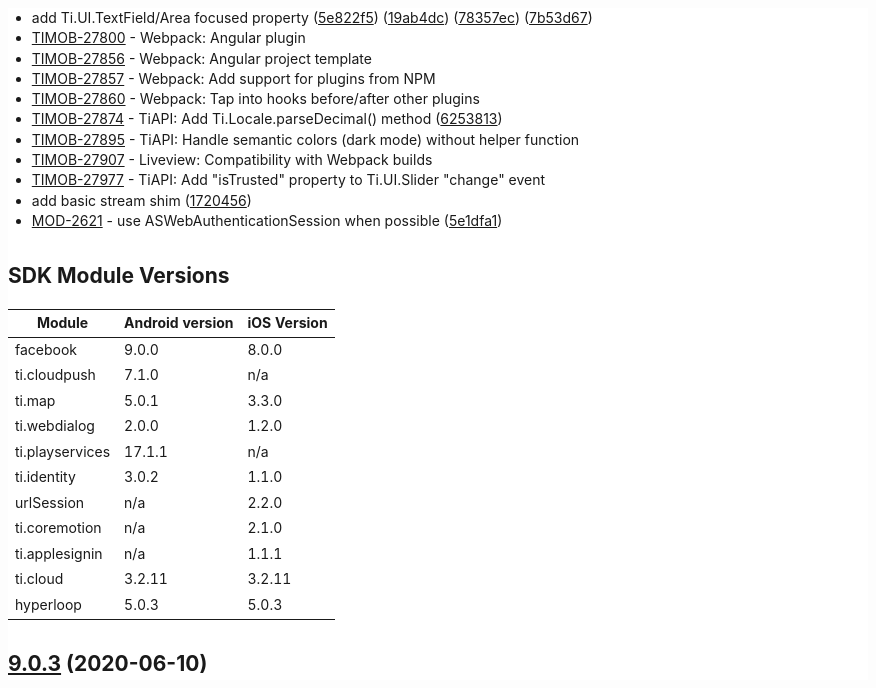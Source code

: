   * add Ti.UI.TextField/Area focused property ([5e822f5](https://github.com/appcelerator/titanium_mobile/commit/5e822f590219922cf20f1b84edd8609923675788)) ([19ab4dc](https://github.com/appcelerator/titanium_mobile/commit/19ab4dc1f6bd08537069222a47d428ffbe6edb94)) ([78357ec](https://github.com/appcelerator/titanium_mobile/commit/78357ecfebb41d24fa3c53029f7f6ae3739e1ace)) ([7b53d67](https://github.com/appcelerator/titanium_mobile/commit/7b53d675fe4240c6c4673ae90e557dca84fde0d2))
* [TIMOB-27800](https://jira.appcelerator.org/browse/TIMOB-27800) - Webpack: Angular plugin
* [TIMOB-27856](https://jira.appcelerator.org/browse/TIMOB-27856) - Webpack: Angular project template
* [TIMOB-27857](https://jira.appcelerator.org/browse/TIMOB-27857) - Webpack: Add support for plugins from NPM
* [TIMOB-27860](https://jira.appcelerator.org/browse/TIMOB-27860) - Webpack: Tap into hooks before/after other plugins
* [TIMOB-27874](https://jira.appcelerator.org/browse/TIMOB-27874) - TiAPI: Add Ti.Locale.parseDecimal() method ([6253813](https://github.com/appcelerator/titanium_mobile/commit/62538137329bcc9fa0c4c5e3d9798d2f5487e421))
* [TIMOB-27895](https://jira.appcelerator.org/browse/TIMOB-27895) - TiAPI: Handle semantic colors (dark mode) without helper function
* [TIMOB-27907](https://jira.appcelerator.org/browse/TIMOB-27907) - Liveview: Compatibility with Webpack builds
* [TIMOB-27977](https://jira.appcelerator.org/browse/TIMOB-27977) - TiAPI: Add "isTrusted" property to Ti.UI.Slider "change" event
* add basic stream shim ([1720456](https://github.com/appcelerator/titanium_mobile/commit/17204561b22ab39a731a9ed51281d6a34e3dac11))
* [MOD-2621](https://jira.appcelerator.org/browse/MOD-2621) - use ASWebAuthenticationSession when possible ([5e1dfa1](https://github.com/appcelerator/titanium_mobile/commit/5e1dfa1d36c267e8eaed484203366a9fd72ef7b6))

## SDK Module Versions

| Module      | Android version | iOS Version |
| ----------- | --------------- | ----------- |
| facebook | 9.0.0 | 8.0.0 |
| ti.cloudpush | 7.1.0 | n/a |
| ti.map | 5.0.1 | 3.3.0 |
| ti.webdialog | 2.0.0 | 1.2.0 |
| ti.playservices | 17.1.1 | n/a |
| ti.identity | 3.0.2 | 1.1.0 |
| urlSession | n/a | 2.2.0 |
| ti.coremotion | n/a | 2.1.0 |
| ti.applesignin | n/a | 1.1.1 |
| ti.cloud | 3.2.11 | 3.2.11 |
| hyperloop | 5.0.3 | 5.0.3 |

## [9.0.3](https://github.com/appcelerator/titanium_mobile/compare/9_0_2_GA...9.0.3) (2020-06-10)
